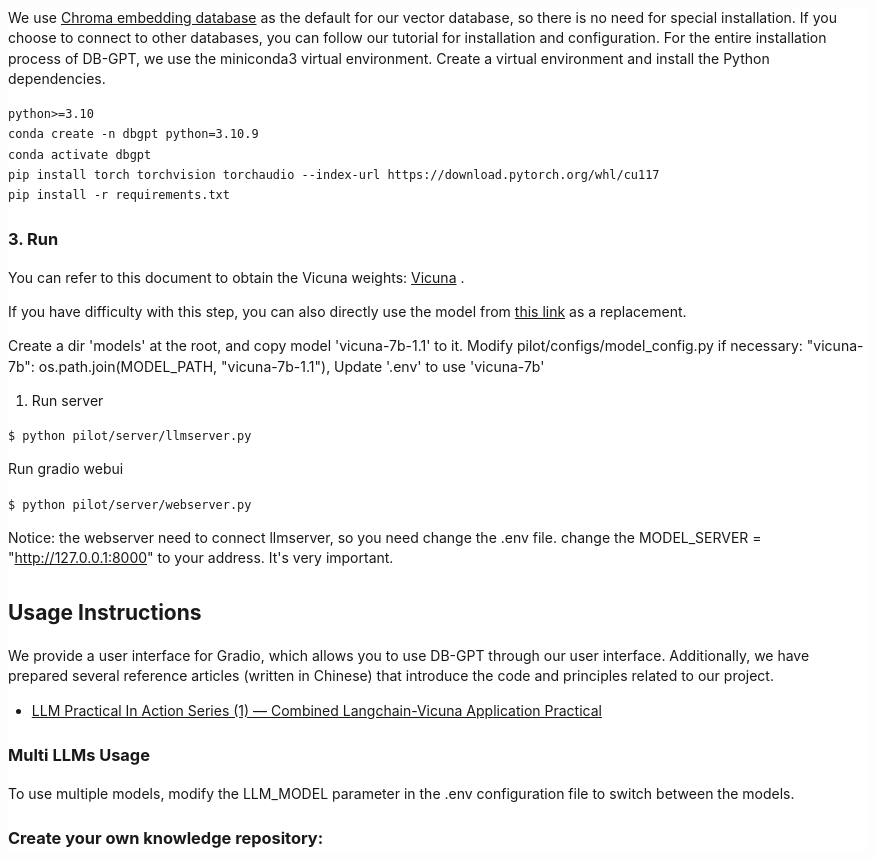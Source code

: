 
We use [Chroma embedding database](https://github.com/chroma-core/chroma) as the default for our vector database, so there is no need for special installation. If you choose to connect to other databases, you can follow our tutorial for installation and configuration. 
For the entire installation process of DB-GPT, we use the miniconda3 virtual environment. Create a virtual environment and install the Python dependencies.
```
python>=3.10
conda create -n dbgpt python=3.10.9
conda activate dbgpt
pip install torch torchvision torchaudio --index-url https://download.pytorch.org/whl/cu117
pip install -r requirements.txt
```

### 3. Run
You can refer to this document to obtain the Vicuna weights: [Vicuna](https://github.com/lm-sys/FastChat/blob/main/README.md#model-weights) .

If you have difficulty with this step, you can also directly use the model from [this link](https://huggingface.co/Tribbiani/vicuna-7b) as a replacement.

Create a dir 'models' at the root, and copy model 'vicuna-7b-1.1' to it.
Modify pilot/configs/model_config.py if necessary: "vicuna-7b": os.path.join(MODEL_PATH, "vicuna-7b-1.1"),
Update '.env' to use 'vicuna-7b'
1. Run server
```bash
$ python pilot/server/llmserver.py
```

Run gradio webui

```bash
$ python pilot/server/webserver.py
```
Notice:  the webserver need to connect llmserver,  so you need change the .env file. change the MODEL_SERVER = "http://127.0.0.1:8000" to your address.  It's very important.

## Usage Instructions

We provide a user interface for Gradio, which allows you to use DB-GPT through our user interface. Additionally, we have prepared several reference articles (written in Chinese) that introduce the code and principles related to our project.
- [LLM Practical In Action Series (1) — Combined Langchain-Vicuna Application Practical](https://medium.com/@cfqcsunny/llm-practical-in-action-series-1-combined-langchain-vicuna-application-practical-701cd0413c9f)

### Multi LLMs Usage

To use multiple models, modify the LLM_MODEL parameter in the .env configuration file to switch between the models.

### Create your own knowledge repository:
